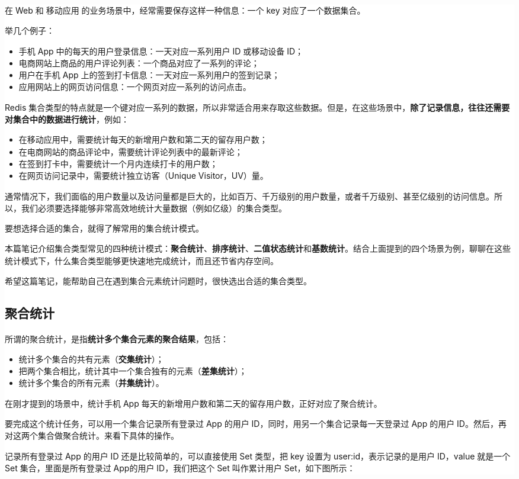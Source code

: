 在 Web 和 移动应用 的业务场景中，经常需要保存这样一种信息：一个 key 对应了一个数据集合。

举几个例子：

- 手机 App 中的每天的用户登录信息：一天对应一系列用户 ID 或移动设备 ID；
- 电商网站上商品的用户评论列表：一个商品对应了一系列的评论；
- 用户在手机 App 上的签到打卡信息：一天对应一系列用户的签到记录；
- 应用网站上的网页访问信息：一个网页对应一系列的访问点击。

Redis 集合类型的特点就是一个键对应一系列的数据，所以非常适合用来存取这些数据。但是，在这些场景中，**除了记录信息，往往还需要对集合中的数据进行统计**，例如：

- 在移动应用中，需要统计每天的新增用户数和第二天的留存用户数；
- 在电商网站的商品评论中，需要统计评论列表中的最新评论；
- 在签到打卡中，需要统计一个月内连续打卡的用户数；
- 在网页访问记录中，需要统计独立访客（Unique Visitor，UV）量。

通常情况下，我们面临的用户数量以及访问量都是巨大的，比如百万、千万级别的用户数量，或者千万级别、甚至亿级别的访问信息。所以，我们必须要选择能够非常高效地统计大量数据（例如亿级）的集合类型。

要想选择合适的集合，就得了解常用的集合统计模式。

本篇笔记介绍集合类型常见的四种统计模式：**聚合统计**、**排序统计**、**二值状态统计**和**基数统计**。结合上面提到的四个场景为例，聊聊在这些统计模式下，什么集合类型能够更快速地完成统计，而且还节省内存空间。

希望这篇笔记，能帮助自己在遇到集合元素统计问题时，很快选出合适的集合类型。

## 聚合统计

所谓的聚合统计，是指**统计多个集合元素的聚合结果**，包括：

- 统计多个集合的共有元素（**交集统计**）；
- 把两个集合相比，统计其中一个集合独有的元素（**差集统计**）；
- 统计多个集合的所有元素（**并集统计**）。

在刚才提到的场景中，统计手机 App 每天的新增用户数和第二天的留存用户数，正好对应了聚合统计。

要完成这个统计任务，可以用一个集合记录所有登录过 App 的用户 ID，同时，用另一个集合记录每一天登录过 App 的用户 ID。然后，再对这两个集合做聚合统计。来看下具体的操作。

记录所有登录过 App 的用户 ID 还是比较简单的，可以直接使用 Set 类型，把 key 设置为 user:id，表示记录的是用户 ID，value 就是一个 Set 集合，里面是所有登录过 App的用户 ID，我们把这个 Set 叫作累计用户 Set，如下图所示：
